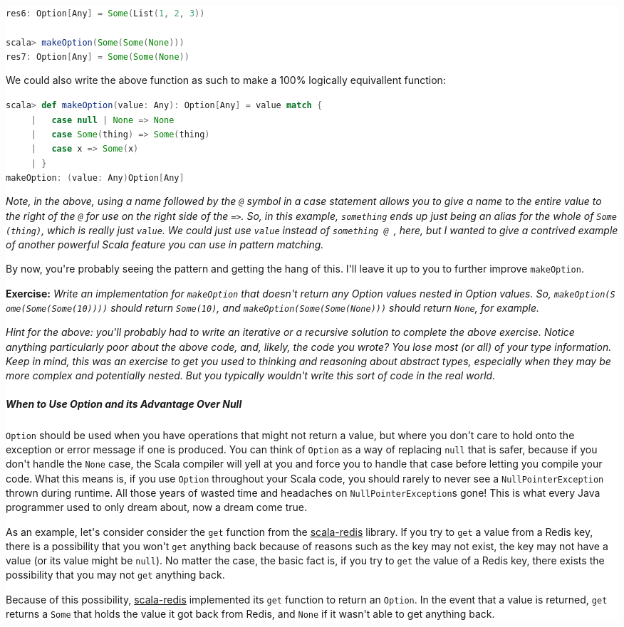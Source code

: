 ```scala
res6: Option[Any] = Some(List(1, 2, 3))

scala> makeOption(Some(Some(None)))
res7: Option[Any] = Some(Some(None))
```

We could also write the above function as such to make a 100% logically equivallent function:

```scala
scala> def makeOption(value: Any): Option[Any] = value match {
     |   case null | None => None
     |   case Some(thing) => Some(thing)
     |   case x => Some(x)
     | }
makeOption: (value: Any)Option[Any]
```

*Note, in the above, using a name followed by the `@` symbol in a case statement allows you to give a name to the entire value to the right of the `@` for use on the right side of the `=>`. So, in this example, `something` ends up just being an alias for the whole of `Some(thing)`, which is really just `value`.  We could just use `value` instead of `something @ `, here, but I wanted to give a contrived example of another powerful Scala feature you can use in pattern matching.*

By now, you're probably seeing the pattern and getting the hang of this.  I'll leave it up to you to further improve `makeOption`.

**Exercise:** *Write an implementation for `makeOption` that doesn't return any Option values nested in Option values.  So, `makeOption(Some(Some(Some(10))))` should return `Some(10)`, and `makeOption(Some(Some(None)))` should return `None`, for example.*

*Hint for the above: you'll probably had to write an iterative or a recursive solution to complete the above exercise.  Notice anything particularly poor about the above code, and, likely, the code you wrote?  You lose most (or all) of your type information.  Keep in mind, this was an exercise to get you used to thinking and reasoning about abstract types, especially when they may be more complex and potentially nested.  But you typically wouldn't write this sort of code in the real world.*

##### When to Use Option and its Advantage Over Null

`Option` should be used when you have operations that might not return a value, but where you don't care to hold onto the exception or error message if one is produced. You can think of `Option` as a way of replacing `null` that is safer, because if you don't handle the `None` case, the Scala compiler will yell at you and force you to handle that case before letting you compile your code.  What this means is, if you use `Option` throughout your Scala code, you should rarely to never see a `NullPointerException` thrown during runtime.  All those years of wasted time and headaches on `NullPointerException`s gone!  This is what every Java programmer used to only dream about, now a dream come true.

As an example, let's consider consider the `get` function from the [scala-redis](https://github.com/debasishg/scala-redis) library.  If you try to `get` a value from a Redis key, there is a possibility that you won't `get` anything back because of reasons such as the key may not exist, the key may not have a value (or its value might be `null`).  No matter the case, the basic fact is, if you try to `get` the value of a Redis key, there exists the possibility that you may not `get` anything back.

Because of this possibility, [scala-redis](https://github.com/debasishg/scala-redis) implemented its `get` function to return an `Option`.  In the event that a value is returned, `get` returns a `Some` that holds the value it got back from Redis, and `None` if it wasn't able to get anything back.
